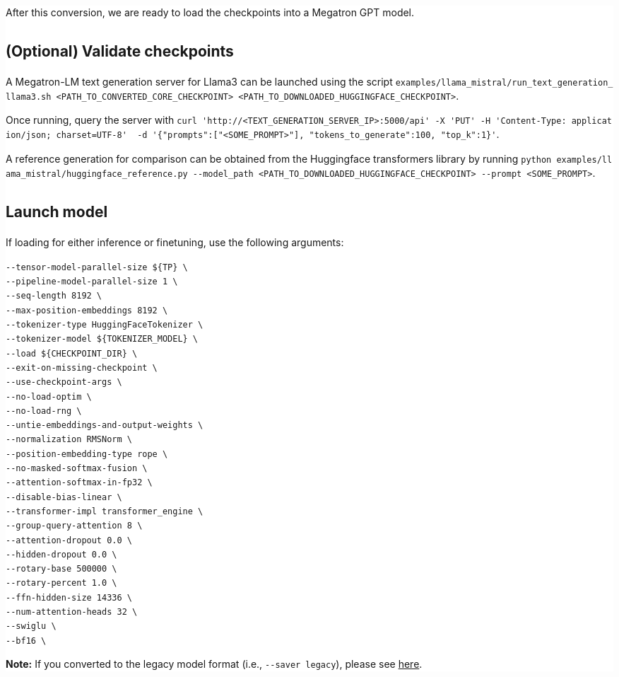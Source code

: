 After this conversion, we are ready to load the checkpoints into a Megatron GPT model.

## (Optional) Validate checkpoints

A Megatron-LM text generation server for Llama3 can be launched using the script `examples/llama_mistral/run_text_generation_llama3.sh <PATH_TO_CONVERTED_CORE_CHECKPOINT> <PATH_TO_DOWNLOADED_HUGGINGFACE_CHECKPOINT>`.

Once running, query the server with `curl 'http://<TEXT_GENERATION_SERVER_IP>:5000/api' -X 'PUT' -H 'Content-Type: application/json; charset=UTF-8'  -d '{"prompts":["<SOME_PROMPT>"], "tokens_to_generate":100, "top_k":1}'`.

A reference generation for comparison can be obtained from the Huggingface transformers library by running `python examples/llama_mistral/huggingface_reference.py --model_path <PATH_TO_DOWNLOADED_HUGGINGFACE_CHECKPOINT> --prompt <SOME_PROMPT>`.

## Launch model

If loading for either inference or finetuning, use the following arguments:

```
--tensor-model-parallel-size ${TP} \
--pipeline-model-parallel-size 1 \
--seq-length 8192 \
--max-position-embeddings 8192 \
--tokenizer-type HuggingFaceTokenizer \
--tokenizer-model ${TOKENIZER_MODEL} \
--load ${CHECKPOINT_DIR} \
--exit-on-missing-checkpoint \
--use-checkpoint-args \
--no-load-optim \
--no-load-rng \
--untie-embeddings-and-output-weights \
--normalization RMSNorm \
--position-embedding-type rope \
--no-masked-softmax-fusion \
--attention-softmax-in-fp32 \
--disable-bias-linear \
--transformer-impl transformer_engine \
--group-query-attention 8 \
--attention-dropout 0.0 \
--hidden-dropout 0.0 \
--rotary-base 500000 \
--rotary-percent 1.0 \
--ffn-hidden-size 14336 \
--num-attention-heads 32 \
--swiglu \
--bf16 \
```

**Note:** If you converted to the legacy model format (i.e., `--saver legacy`), please see [here](#using-legacy-model-format).
